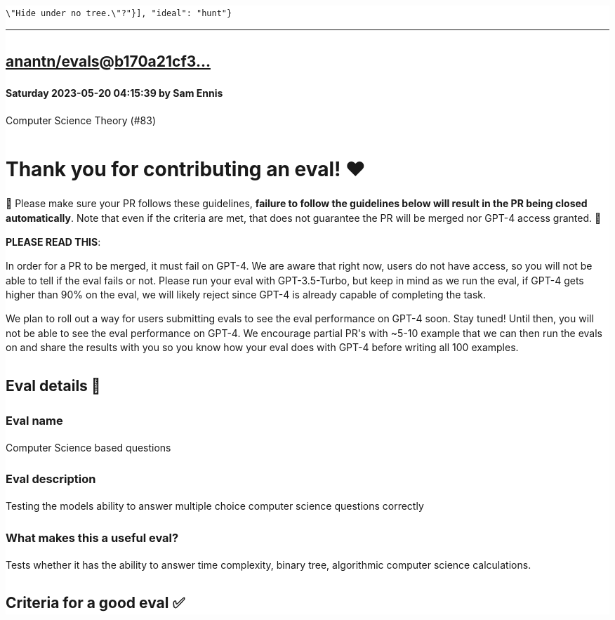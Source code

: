   ```jsonl
\"Hide under no tree.\"?"}], "ideal": "hunt"}
  ```
</details>

---
## [anantn/evals](https://github.com/anantn/evals)@[b170a21cf3...](https://github.com/anantn/evals/commit/b170a21cf32c47d841f64ec110cfd6796ec3f89a)
#### Saturday 2023-05-20 04:15:39 by Sam Ennis

Computer Science Theory (#83)

# Thank you for contributing an eval! ♥️

🚨 Please make sure your PR follows these guidelines, __failure to follow
the guidelines below will result in the PR being closed automatically__.
Note that even if the criteria are met, that does not guarantee the PR
will be merged nor GPT-4 access granted. 🚨

__PLEASE READ THIS__:

In order for a PR to be merged, it must fail on GPT-4. We are aware that
right now, users do not have access, so you will not be able to tell if
the eval fails or not. Please run your eval with GPT-3.5-Turbo, but keep
in mind as we run the eval, if GPT-4 gets higher than 90% on the eval,
we will likely reject since GPT-4 is already capable of completing the
task.

We plan to roll out a way for users submitting evals to see the eval
performance on GPT-4 soon. Stay tuned! Until then, you will not be able
to see the eval performance on GPT-4. We encourage partial PR's with
~5-10 example that we can then run the evals on and share the results
with you so you know how your eval does with GPT-4 before writing all
100 examples.

## Eval details 📑
### Eval name
Computer Science based questions

### Eval description

Testing the models ability to answer multiple choice computer science
questions correctly

### What makes this a useful eval?

Tests whether it has the ability to answer time complexity, binary tree,
algorithmic computer science calculations.

## Criteria for a good eval ✅
